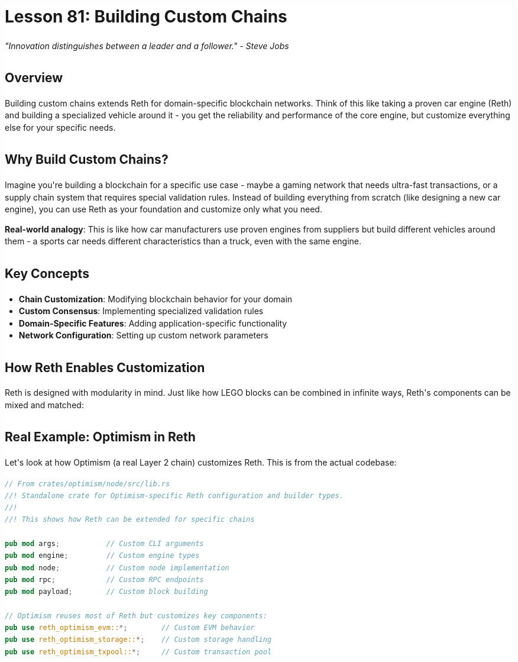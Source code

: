 # Lesson 81: Building Custom Chains

*"Innovation distinguishes between a leader and a follower." - Steve Jobs*

## Overview
Building custom chains extends Reth for domain-specific blockchain networks. Think of this like taking a proven car engine (Reth) and building a specialized vehicle around it - you get the reliability and performance of the core engine, but customize everything else for your specific needs.

## Why Build Custom Chains?

Imagine you're building a blockchain for a specific use case - maybe a gaming network that needs ultra-fast transactions, or a supply chain system that requires special validation rules. Instead of building everything from scratch (like designing a new car engine), you can use Reth as your foundation and customize only what you need.

**Real-world analogy**: This is like how car manufacturers use proven engines from suppliers but build different vehicles around them - a sports car needs different characteristics than a truck, even with the same engine.

## Key Concepts
- **Chain Customization**: Modifying blockchain behavior for your domain
- **Custom Consensus**: Implementing specialized validation rules
- **Domain-Specific Features**: Adding application-specific functionality  
- **Network Configuration**: Setting up custom network parameters

## How Reth Enables Customization

Reth is designed with modularity in mind. Just like how LEGO blocks can be combined in infinite ways, Reth's components can be mixed and matched:

## Real Example: Optimism in Reth

Let's look at how Optimism (a real Layer 2 chain) customizes Reth. This is from the actual codebase:

```rust
// From crates/optimism/node/src/lib.rs
//! Standalone crate for Optimism-specific Reth configuration and builder types.
//!
//! This shows how Reth can be extended for specific chains

pub mod args;           // Custom CLI arguments
pub mod engine;         // Custom engine types
pub mod node;           // Custom node implementation
pub mod rpc;            // Custom RPC endpoints
pub mod payload;        // Custom block building

// Optimism reuses most of Reth but customizes key components:
pub use reth_optimism_evm::*;        // Custom EVM behavior
pub use reth_optimism_storage::*;    // Custom storage handling
pub use reth_optimism_txpool::*;     // Custom transaction pool
```
